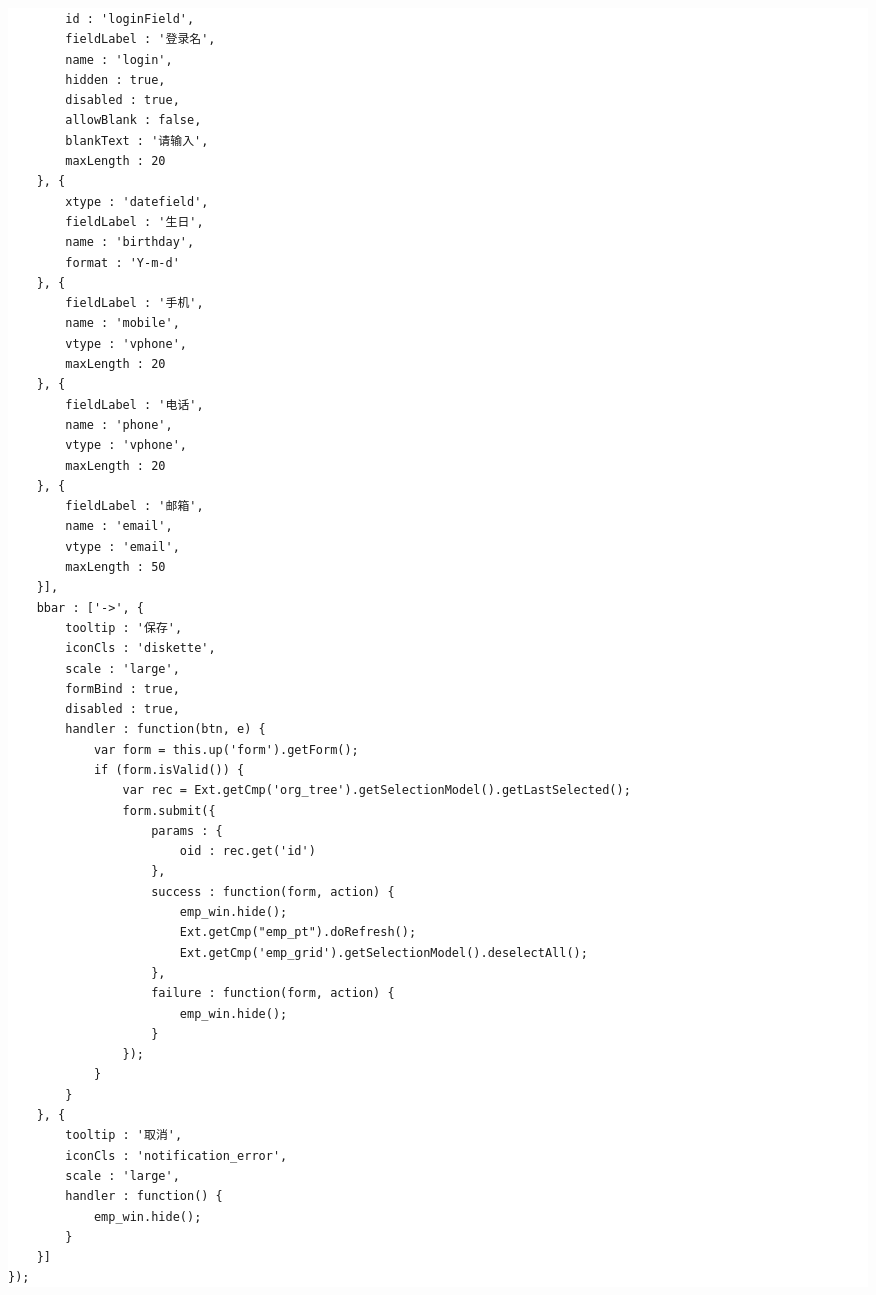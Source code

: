 			id : 'loginField',
			fieldLabel : '登录名',
			name : 'login',
			hidden : true,
			disabled : true,
			allowBlank : false,
			blankText : '请输入',
			maxLength : 20
		}, {
			xtype : 'datefield',
			fieldLabel : '生日',
			name : 'birthday',
			format : 'Y-m-d'
		}, {
			fieldLabel : '手机',
			name : 'mobile',
			vtype : 'vphone',
			maxLength : 20
		}, {
			fieldLabel : '电话',
			name : 'phone',
			vtype : 'vphone',
			maxLength : 20
		}, {
			fieldLabel : '邮箱',
			name : 'email',
			vtype : 'email',
			maxLength : 50
		}],
		bbar : ['->', {
			tooltip : '保存',
			iconCls : 'diskette',
			scale : 'large',
			formBind : true,
			disabled : true,
			handler : function(btn, e) {
				var form = this.up('form').getForm();
				if (form.isValid()) {
					var rec = Ext.getCmp('org_tree').getSelectionModel().getLastSelected();
					form.submit({
						params : {
							oid : rec.get('id')
						},
						success : function(form, action) {
							emp_win.hide();
							Ext.getCmp("emp_pt").doRefresh();
							Ext.getCmp('emp_grid').getSelectionModel().deselectAll();
						},
						failure : function(form, action) {
							emp_win.hide();
						}
					});
				}
			}
		}, {
			tooltip : '取消',
			iconCls : 'notification_error',
			scale : 'large',
			handler : function() {
				emp_win.hide();
			}
		}]
	});
</pre>